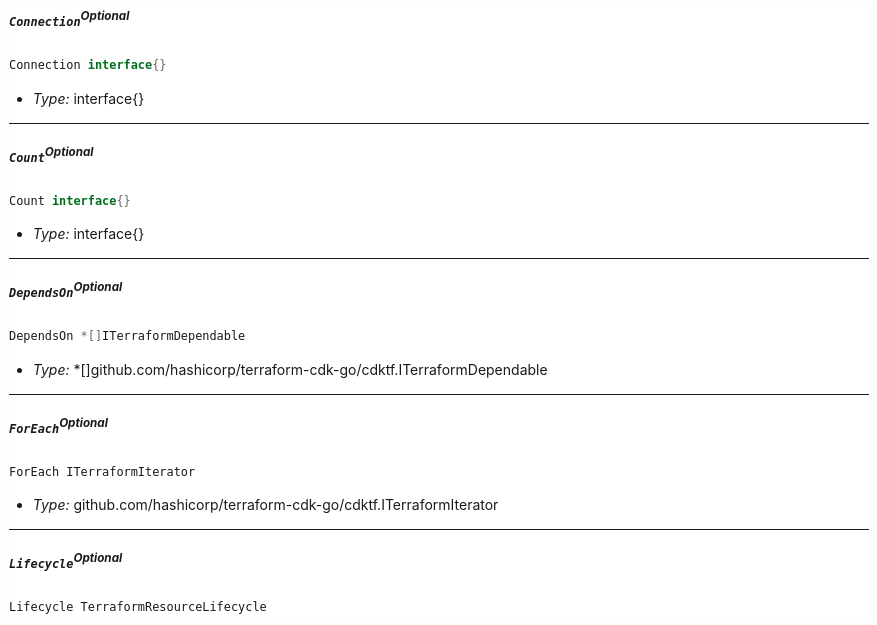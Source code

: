 
##### `Connection`<sup>Optional</sup> <a name="Connection" id="@cdktf/provider-cloudflare.dataCloudflareWorkersCronTrigger.DataCloudflareWorkersCronTriggerConfig.property.connection"></a>

```go
Connection interface{}
```

- *Type:* interface{}

---

##### `Count`<sup>Optional</sup> <a name="Count" id="@cdktf/provider-cloudflare.dataCloudflareWorkersCronTrigger.DataCloudflareWorkersCronTriggerConfig.property.count"></a>

```go
Count interface{}
```

- *Type:* interface{}

---

##### `DependsOn`<sup>Optional</sup> <a name="DependsOn" id="@cdktf/provider-cloudflare.dataCloudflareWorkersCronTrigger.DataCloudflareWorkersCronTriggerConfig.property.dependsOn"></a>

```go
DependsOn *[]ITerraformDependable
```

- *Type:* *[]github.com/hashicorp/terraform-cdk-go/cdktf.ITerraformDependable

---

##### `ForEach`<sup>Optional</sup> <a name="ForEach" id="@cdktf/provider-cloudflare.dataCloudflareWorkersCronTrigger.DataCloudflareWorkersCronTriggerConfig.property.forEach"></a>

```go
ForEach ITerraformIterator
```

- *Type:* github.com/hashicorp/terraform-cdk-go/cdktf.ITerraformIterator

---

##### `Lifecycle`<sup>Optional</sup> <a name="Lifecycle" id="@cdktf/provider-cloudflare.dataCloudflareWorkersCronTrigger.DataCloudflareWorkersCronTriggerConfig.property.lifecycle"></a>

```go
Lifecycle TerraformResourceLifecycle
```
